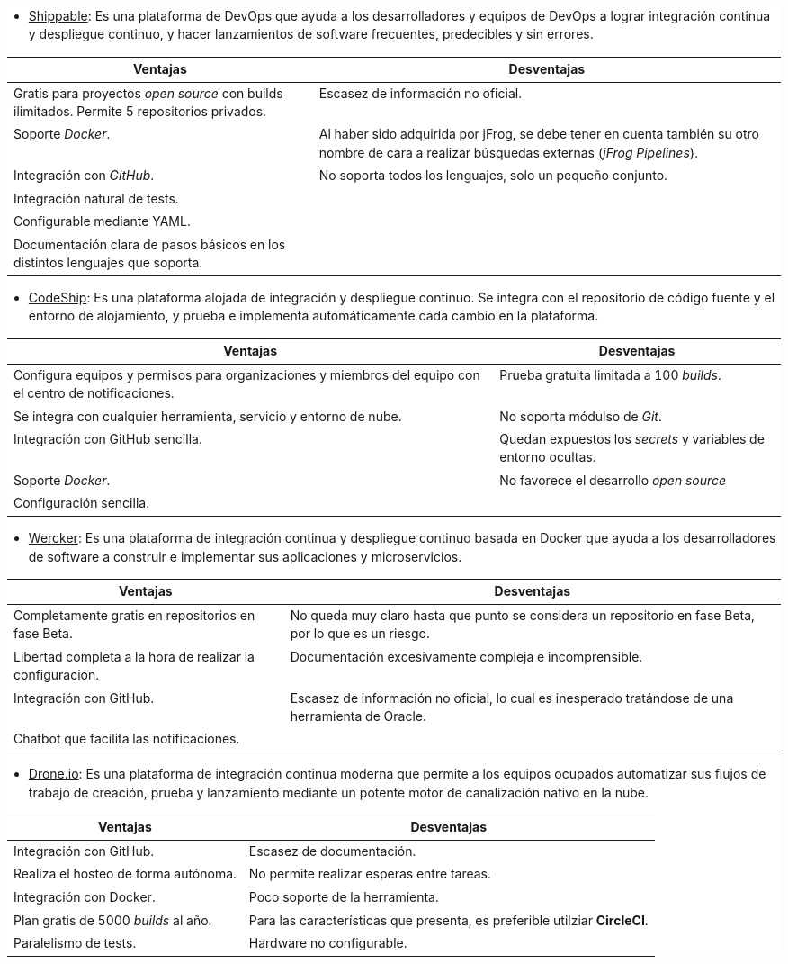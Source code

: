 * [Shippable](https://www.shippable.com/): Es una plataforma de DevOps que ayuda a los desarrolladores y equipos de DevOps a lograr integración continua y despliegue continuo, y hacer lanzamientos de software frecuentes, predecibles y sin errores. 

| Ventajas                                                                                    | Desventajas                                                                                                                                  |
|---------------------------------------------------------------------------------------------|----------------------------------------------------------------------------------------------------------------------------------------------|
| Gratis para proyectos *open source* con builds ilimitados. Permite 5 repositorios privados. | Escasez de información no oficial.                                                                                                           |
| Soporte *Docker*.                                                                           | Al haber sido adquirida por jFrog, se debe tener en cuenta también su otro nombre de cara a realizar búsquedas externas (*jFrog Pipelines*). |
| Integración con *GitHub*.                                                                   | No soporta todos los lenguajes, solo un pequeño conjunto.                                                                                    |
| Integración natural de tests.                                                               |                                                                                                                                              |
| Configurable mediante YAML.                                                                 |                                                                                                                                              |
| Documentación clara de pasos básicos en los distintos lenguajes que soporta.                |                                                                                                                                              |


* [CodeShip](https://codeship.com/): Es una plataforma alojada de integración y despliegue continuo. Se integra con el repositorio de código fuente y el entorno de alojamiento, y prueba e implementa automáticamente cada cambio en la plataforma.

| Ventajas                                                                                                | Desventajas                                                    |
|---------------------------------------------------------------------------------------------------------|----------------------------------------------------------------|
| Configura equipos y permisos para organizaciones y miembros del equipo con el centro de notificaciones. | Prueba gratuita limitada a 100 *builds*.                       |
| Se integra con cualquier herramienta, servicio y entorno de nube.                                       | No soporta módulso de *Git*.                                   |
| Integración con GitHub sencilla.                                                                        | Quedan expuestos los *secrets* y variables de entorno ocultas. |
| Soporte *Docker*.                                                                                       | No favorece el desarrollo *open source*                        |
| Configuración sencilla.                                                                                 |                                                                |

* [Wercker](https://devcenter.wercker.com/):  Es una plataforma de integración continua y despliegue continuo basada en Docker que ayuda a los desarrolladores de software a construir e implementar sus aplicaciones y microservicios.

| Ventajas                                                  | Desventajas                                                                                           |
|-----------------------------------------------------------|-------------------------------------------------------------------------------------------------------|
| Completamente gratis en repositorios en fase Beta.        | No queda muy claro hasta que punto se considera un repositorio en fase Beta, por lo que es un riesgo. |
| Libertad completa a la hora de realizar la configuración. | Documentación excesivamente compleja e incomprensible.                                                |
| Integración con GitHub.                                   | Escasez de información no oficial, lo cual es inesperado tratándose de una herramienta de Oracle.     |
| Chatbot que facilita las notificaciones.                  |                                                                                                       |

* [Drone.io](https://www.drone.io/): Es una plataforma de integración continua moderna que permite a los equipos ocupados automatizar sus flujos de trabajo de creación, prueba y lanzamiento mediante un potente motor de canalización nativo en la nube.

| Ventajas                             | Desventajas                                                                 |
|--------------------------------------|-----------------------------------------------------------------------------|
| Integración con GitHub.              | Escasez de documentación.                                                   |
| Realiza el hosteo de forma autónoma. | No permite realizar esperas entre tareas.                                   |
| Integración con Docker.              | Poco soporte de la herramienta.                                             |
| Plan gratis de 5000 *builds* al año. | Para las características que presenta, es preferible utilziar **CircleCI**. |
| Paralelismo de tests.                | Hardware no configurable.                                                   |